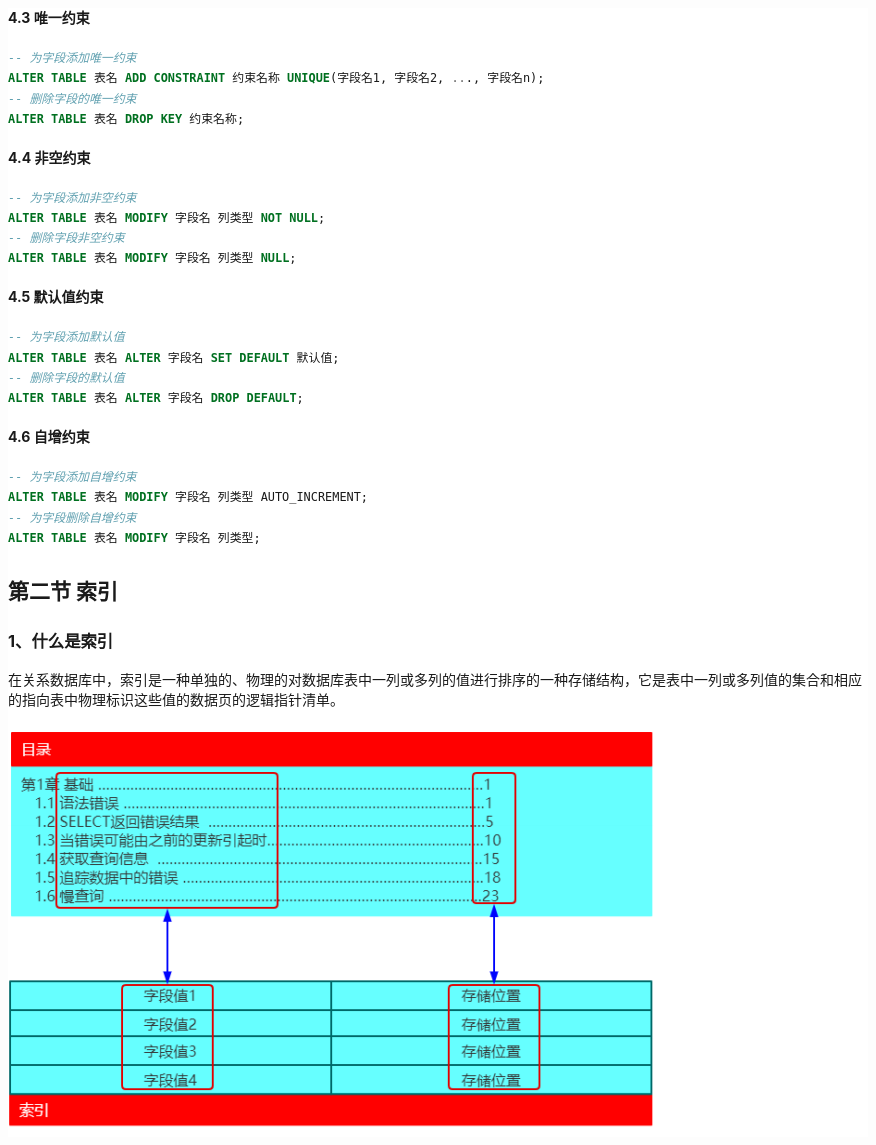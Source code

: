 #### 4.3 唯一约束

```sql
-- 为字段添加唯一约束
ALTER TABLE 表名 ADD CONSTRAINT 约束名称 UNIQUE(字段名1, 字段名2, ..., 字段名n);
-- 删除字段的唯一约束
ALTER TABLE 表名 DROP KEY 约束名称;
```

#### 4.4 非空约束

```sql
-- 为字段添加非空约束
ALTER TABLE 表名 MODIFY 字段名 列类型 NOT NULL;
-- 删除字段非空约束
ALTER TABLE 表名 MODIFY 字段名 列类型 NULL;
```

#### 4.5 默认值约束

```sql
-- 为字段添加默认值
ALTER TABLE 表名 ALTER 字段名 SET DEFAULT 默认值;
-- 删除字段的默认值
ALTER TABLE 表名 ALTER 字段名 DROP DEFAULT;
```

#### 4.6 自增约束

```sql
-- 为字段添加自增约束
ALTER TABLE 表名 MODIFY 字段名 列类型 AUTO_INCREMENT;
-- 为字段删除自增约束
ALTER TABLE 表名 MODIFY 字段名 列类型;
```

## 第二节 索引

### 1、什么是索引

在关系数据库中，索引是一种单独的、物理的对数据库表中一列或多列的值进行排序的一种存储结构，它是表中一列或多列值的集合和相应的指向表中物理标识这些值的数据页的逻辑指针清单。

![img5](./img/img5.png)
